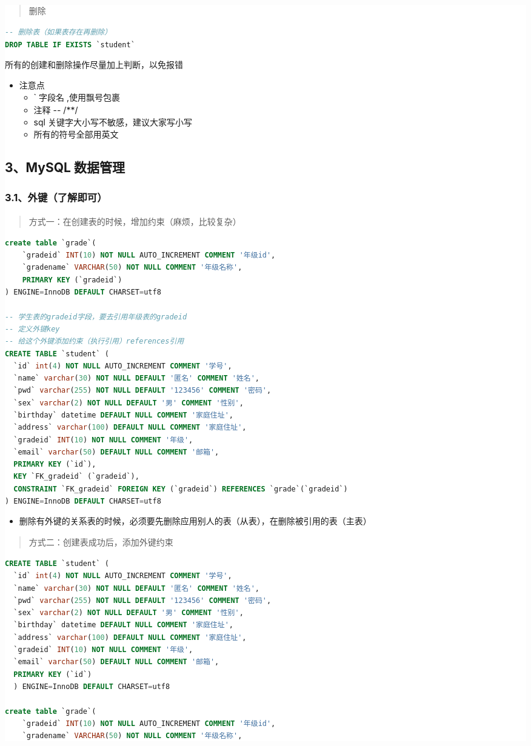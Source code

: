 > 删除

```sql
-- 删除表（如果表存在再删除）
DROP TABLE IF EXISTS `student`
```

所有的创建和删除操作尽量加上判断，以免报错

- 注意点
  - `    字段名 ,使用飘号包裹
  - 注释 -- /**/
  - sql 关键字大小写不敏感，建议大家写小写
  - 所有的符号全部用英文



## 3、MySQL 数据管理

### 3.1、外键（了解即可）

> 方式一：在创建表的时候，增加约束（麻烦，比较复杂）

```sql
create table `grade`(
	`gradeid` INT(10) NOT NULL AUTO_INCREMENT COMMENT '年级id',
	`gradename` VARCHAR(50) NOT NULL COMMENT '年级名称',
	PRIMARY KEY (`gradeid`)
) ENGINE=InnoDB DEFAULT CHARSET=utf8

-- 学生表的gradeid字段，要去引用年级表的gradeid
-- 定义外键key
-- 给这个外键添加约束（执行引用）references引用
CREATE TABLE `student` (
  `id` int(4) NOT NULL AUTO_INCREMENT COMMENT '学号',
  `name` varchar(30) NOT NULL DEFAULT '匿名' COMMENT '姓名',
  `pwd` varchar(255) NOT NULL DEFAULT '123456' COMMENT '密码',
  `sex` varchar(2) NOT NULL DEFAULT '男' COMMENT '性别',
  `birthday` datetime DEFAULT NULL COMMENT '家庭住址',
  `address` varchar(100) DEFAULT NULL COMMENT '家庭住址',
  `gradeid` INT(10) NOT NULL COMMENT '年级',
  `email` varchar(50) DEFAULT NULL COMMENT '邮箱',
  PRIMARY KEY (`id`),
  KEY `FK_gradeid` (`gradeid`),
  CONSTRAINT `FK_gradeid` FOREIGN KEY (`gradeid`) REFERENCES `grade`(`gradeid`)
) ENGINE=InnoDB DEFAULT CHARSET=utf8
```

- 删除有外键的关系表的时候，必须要先删除应用别人的表（从表），在删除被引用的表（主表）

> 方式二：创建表成功后，添加外键约束

```sql
CREATE TABLE `student` (
  `id` int(4) NOT NULL AUTO_INCREMENT COMMENT '学号',
  `name` varchar(30) NOT NULL DEFAULT '匿名' COMMENT '姓名',
  `pwd` varchar(255) NOT NULL DEFAULT '123456' COMMENT '密码',
  `sex` varchar(2) NOT NULL DEFAULT '男' COMMENT '性别',
  `birthday` datetime DEFAULT NULL COMMENT '家庭住址',
  `address` varchar(100) DEFAULT NULL COMMENT '家庭住址',
  `gradeid` INT(10) NOT NULL COMMENT '年级',
  `email` varchar(50) DEFAULT NULL COMMENT '邮箱',
  PRIMARY KEY (`id`)
  ) ENGINE=InnoDB DEFAULT CHARSET=utf8

create table `grade`(
	`gradeid` INT(10) NOT NULL AUTO_INCREMENT COMMENT '年级id',
	`gradename` VARCHAR(50) NOT NULL COMMENT '年级名称',
```